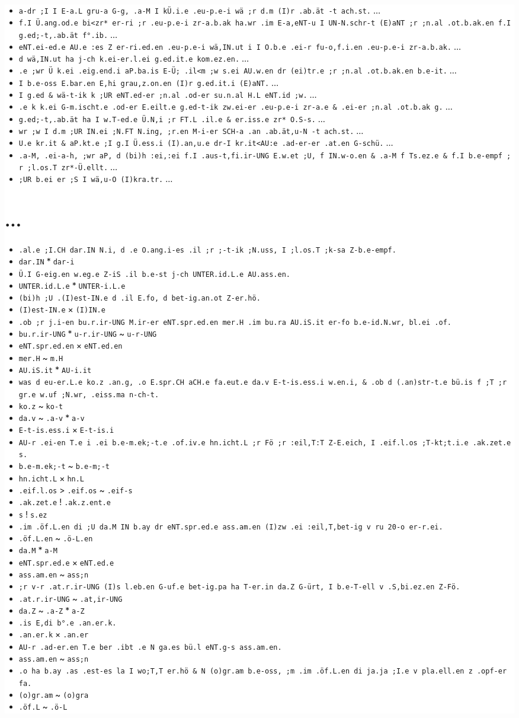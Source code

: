 * `a-dr ;I I E-a.L gru-a G-g, .a-M I kÜ.i.e .eu-p.e-i wä ;r d.m (I)r .ab.ät -t ach.st.` …
* `f.I Ü.ang.od.e bi<zr* er-ri ;r .eu-p.e-i zr-a.b.ak ha.wr .im E-a,eNT-u I UN-N.schr-t (E)aNT ;r ;n.al .ot.b.ak.en f.I g.ed;-t,.ab.ät f°.ib.` …
* `eNT.ei-ed.e AU.e :es Z er-ri.ed.en .eu-p.e-i wä,IN.ut i I O.b.e .ei-r fu-o,f.i.en .eu-p.e-i zr-a.b.ak.` …
* `d wä,IN.ut ha j-ch k.ei-er.l.ei g.ed.it.e kom.ez.en.` …
* `.e ;wr Ü k.ei .eig.end.i aP.ba.is E-Ü; .il<m ;w s.ei AU.w.en dr (ei)tr.e ;r ;n.al .ot.b.ak.en b.e-it.` …
* `I b.e-oss E.bar.en E,hi grau,z.on.en (I)r g.ed.it.i (E)aNT.` …
* `I g.ed & wä-t-ik k ;UR eNT.ed-er ;n.al .od-er su.n.al H.L eNT.id ;w.` …
* `.e k k.ei G-m.ischt.e .od-er E.eilt.e g.ed-t-ik zw.ei-er .eu-p.e-i zr-a.e & .ei-er ;n.al .ot.b.ak g.` …
* `g.ed;-t,.ab.ät ha I w.T-ed.e Ü.N,i ;r FT.L .il.e & er.iss.e zr* O.S-s.` …
* `wr ;w I d.m ;UR IN.ei ;N.FT N.ing, ;r.en M-i-er SCH-a .an .ab.ät,u-N -t ach.st.` …
* `U.e kr.it & aP.kt.e ;I g.I Ü.ess.i (I).an,u.e dr-I kr.it<AU:e .ad-er-er .at.en G-schü.` …
* `.a-M, .ei-a-h, ;wr aP, d (bi)h :ei,:ei f.I .aus-t,fi.ir-UNG E.w.et ;U, f IN.w-o.en & .a-M f Ts.ez.e & f.I b.e-empf ;r ;l.os.T zr*-Ü.ellt.` …
* `;UR b.ei er ;S I wä,u-O (I)kra.tr.` …

# ...

* `.al.e ;I.CH dar.IN N.i, d .e O.ang.i-es .il ;r ;-t-ik ;N.uss, I ;l.os.T ;k-sa Z-b.e-empf.`
 * `dar.IN` * `dar-i`
* `Ü.I G-eig.en w.eg.e Z-iS .il b.e-st j-ch UNTER.id.L.e AU.ass.en.`
 * `UNTER.id.L.e` * `UNTER-i.L.e`
* `(bi)h ;U .(I)est-IN.e d .il E.fo, d bet-ig.an.ot Z-er.hö.`
 * `(I)est-IN.e` × `(I)IN.e`
* `.ob ;r j.i-en bu.r.ir-UNG M.ir-er eNT.spr.ed.en mer.H .im bu.ra AU.iS.it er-fo b.e-id.N.wr, bl.ei .of.`
 * `bu.r.ir-UNG` * `u-r.ir-UNG` ~ `u-r-UNG`
 * `eNT.spr.ed.en` × `eNT.ed.en`
 * `mer.H` ~ `m.H`
 * `AU.iS.it` * `AU-i.it`
* `was d eu-er.L.e ko.z .an.g, .o E.spr.CH aCH.e fa.eut.e da.v E-t-is.ess.i w.en.i, & .ob d (.an)str-t.e bü.is f ;T ;r gr.e w.uf ;N.wr, .eiss.ma n-ch-t.`
 * `ko.z` ~ `ko-t`
 * `da.v` ~ `.a-v` * `a-v`
 * `E-t-is.ess.i` × `E-t-is.i`
* `AU-r .ei-en T.e i .ei b.e-m.ek;-t.e .of.iv.e hn.icht.L ;r Fö ;r :eil,T:T Z-E.eich, I .eif.l.os ;T-kt;t.i.e .ak.zet.e s.`
 * `b.e-m.ek;-t` ~ `b.e-m;-t`
 * `hn.icht.L` × `hn.L`
 * `.eif.l.os` > `.eif.os` ~ `.eif-s`
 * `.ak.zet.e` ! `.ak.z.ent.e`
 * `s` ! `s.ez`
* `.im .öf.L.en di ;U da.M IN b.ay dr eNT.spr.ed.e ass.am.en (I)zw .ei :eil,T,bet-ig v ru 20-o er-r.ei.`
 * `.öf.L.en` ~ `.ö-L.en`
 * `da.M` * `a-M`
 * `eNT.spr.ed.e` × `eNT.ed.e`
 * `ass.am.en` ~ `ass;n`
* `;r v-r .at.r.ir-UNG (I)s l.eb.en G-uf.e bet-ig.pa ha T-er.in da.Z G-ürt, I b.e-T-ell v .S,bi.ez.en Z-Fö.`
 * `.at.r.ir-UNG` ~ `.at,ir-UNG`
 * `da.Z` ~ `.a-Z` * `a-Z`
* `.is E,di b°.e .an.er.k.`
 * `.an.er.k` × `.an.er`
* `AU-r .ad-er.en T.e ber .ibt .e N ga.es bü.l eNT.g-s ass.am.en.`
 * `ass.am.en` ~ `ass;n`
* `.o ha b.ay .as .est-es la I wo;T,T er.hö & N (o)gr.am b.e-oss, ;m .im .öf.L.en di ja.ja ;I.e v pla.ell.en z .opf-er fa.`
 * `(o)gr.am` ~ `(o)gra`
 * `.öf.L` ~ `.ö-L`